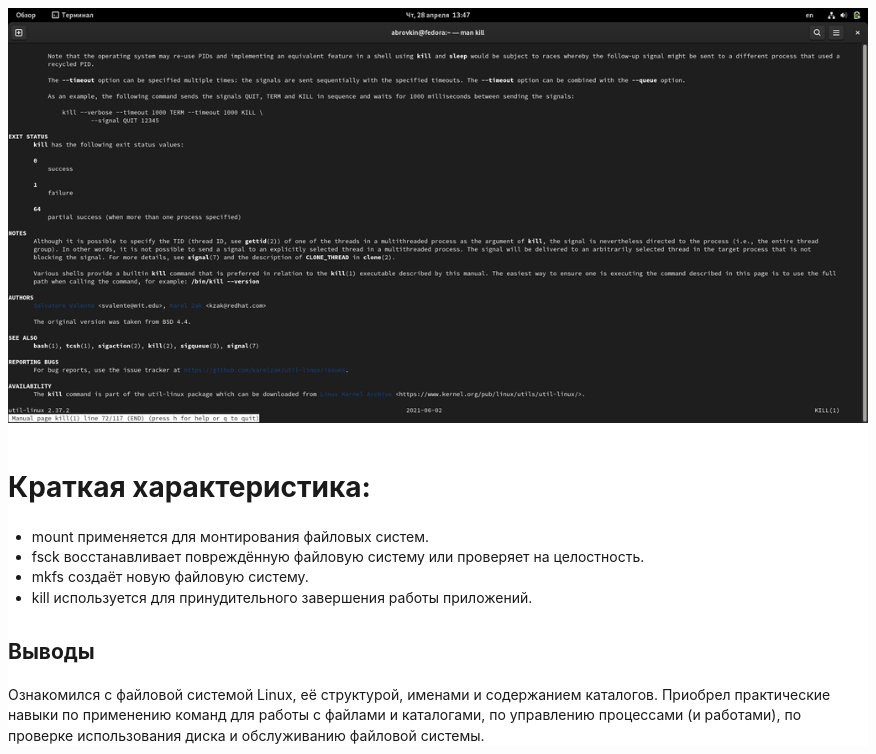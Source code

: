 ![](image/30.png)

##

# Краткая характеристика:
- mount применяется для монтирования файловых систем.
- fsck восстанавливает повреждённую файловую систему или проверяет на целостность.
- mkfs создаёт новую файловую систему.
- kill используется для принудительного завершения работы приложений.


## Выводы


Ознакомился с файловой системой Linux, её структурой, именами и содержанием каталогов. Приобрел практические навыки по применению команд для работы с файлами и каталогами, по управлению процессами (и работами), по проверке использования диска и обслуживанию файловой системы.

